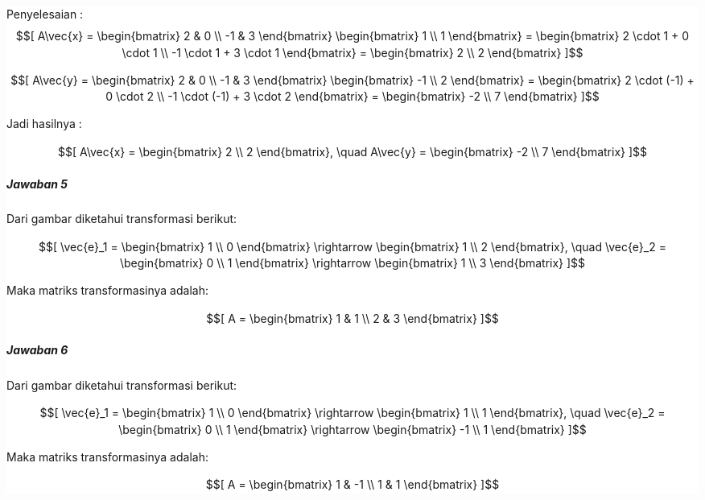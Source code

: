 Penyelesaian :
$$[
A\vec{x} = \begin{bmatrix} 2 & 0 \\ -1 & 3 \end{bmatrix}
\begin{bmatrix} 1 \\ 1 \end{bmatrix}
= \begin{bmatrix} 2 \cdot 1 + 0 \cdot 1 \\ -1 \cdot 1 + 3 \cdot 1 \end{bmatrix}
= \begin{bmatrix} 2 \\ 2 \end{bmatrix}
]$$

$$[
A\vec{y} = \begin{bmatrix} 2 & 0 \\ -1 & 3 \end{bmatrix}
\begin{bmatrix} -1 \\ 2 \end{bmatrix}
= \begin{bmatrix} 2 \cdot (-1) + 0 \cdot 2 \\ -1 \cdot (-1) + 3 \cdot 2 \end{bmatrix}
= \begin{bmatrix} -2 \\ 7 \end{bmatrix}
]$$

Jadi hasilnya :

$$[
A\vec{x} = \begin{bmatrix} 2 \\ 2 \end{bmatrix}, \quad
A\vec{y} = \begin{bmatrix} -2 \\ 7 \end{bmatrix}
]$$

##### Jawaban 5

Dari gambar diketahui transformasi berikut:

$$[
\vec{e}_1 = \begin{bmatrix} 1 \\ 0 \end{bmatrix} \rightarrow \begin{bmatrix} 1 \\ 2 \end{bmatrix}, \quad
\vec{e}_2 = \begin{bmatrix} 0 \\ 1 \end{bmatrix} \rightarrow \begin{bmatrix} 1 \\ 3 \end{bmatrix}
]$$

Maka matriks transformasinya adalah:

$$[
A = \begin{bmatrix} 1 & 1 \\ 2 & 3 \end{bmatrix}
]$$

##### Jawaban 6
Dari gambar diketahui transformasi berikut:

$$[
\vec{e}_1 = \begin{bmatrix} 1 \\ 0 \end{bmatrix} \rightarrow \begin{bmatrix} 1 \\ 1 \end{bmatrix}, \quad
\vec{e}_2 = \begin{bmatrix} 0 \\ 1 \end{bmatrix} \rightarrow \begin{bmatrix} -1 \\ 1 \end{bmatrix}
]$$

Maka matriks transformasinya adalah:

$$[
A = \begin{bmatrix} 1 & -1 \\ 1 & 1 \end{bmatrix}
]$$




